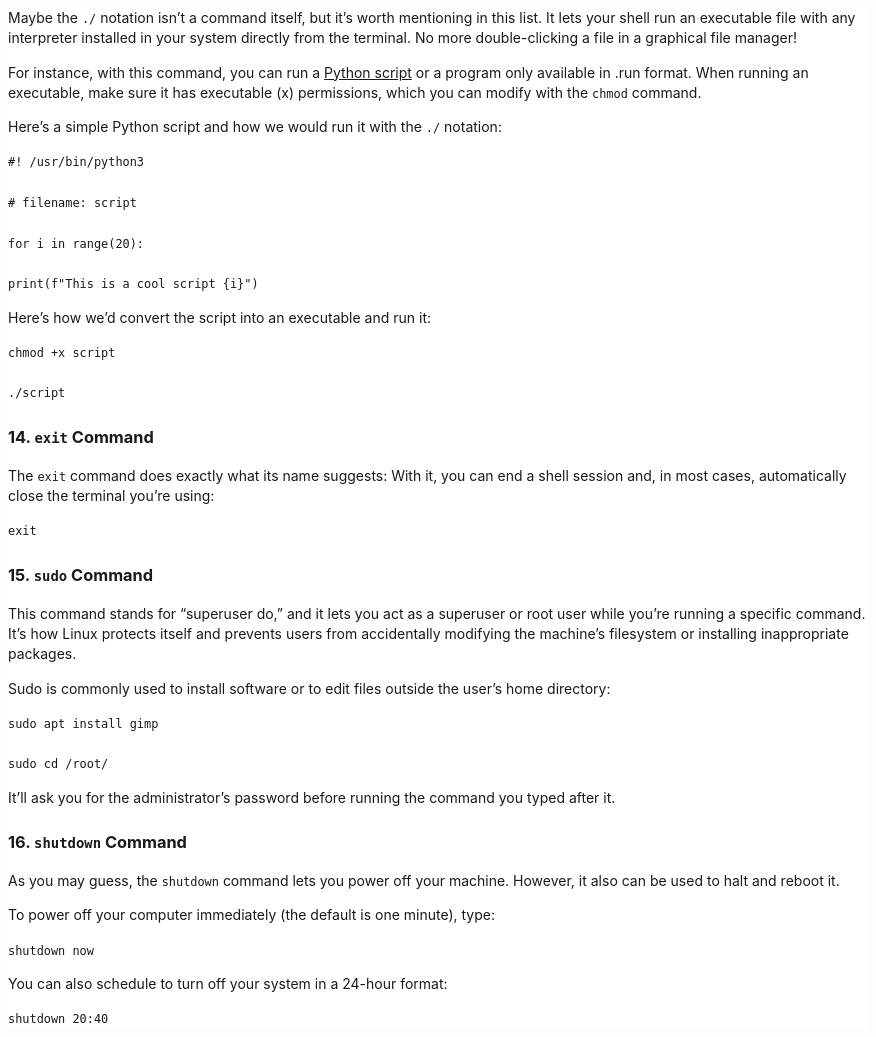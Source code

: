 Maybe the `./` notation isn’t a command itself, but it’s worth mentioning in this list. It lets your shell run an executable file with any interpreter installed in your system directly from the terminal. No more double-clicking a file in a graphical file manager!

For instance, with this command, you can run a [Python script](/blog/python-object-oriented-programming/) or a program only available in .run format. When running an executable, make sure it has executable (x) permissions, which you can modify with the `chmod` command.

Here’s a simple Python script and how we would run it with the `./` notation:

    
    #! /usr/bin/python3
    
    # filename: script
    
    for i in range(20):
    
    print(f"This is a cool script {i}")

Here’s how we’d convert the script into an executable and run it:

    chmod +x script
    
    ./script

### 14\. **`exit`** Command[](#14-exit-command)

The `exit` command does exactly what its name suggests: With it, you can end a shell session and, in most cases, automatically close the terminal you’re using:

    exit

### 15\. **`sudo`** Command[](#15-sudo-command)

This command stands for “superuser do,” and it lets you act as a superuser or root user while you’re running a specific command. It’s how Linux protects itself and prevents users from accidentally modifying the machine’s filesystem or installing inappropriate packages.

Sudo is commonly used to install software or to edit files outside the user’s home directory:

    sudo apt install gimp
    
    sudo cd /root/ 

It’ll ask you for the administrator’s password before running the command you typed after it.

### 16\. **`shutdown`** Command[](#16-shutdown-command)

As you may guess, the `shutdown` command lets you power off your machine. However, it also can be used to halt and reboot it.

To power off your computer immediately (the default is one minute), type:

    shutdown now

You can also schedule to turn off your system in a 24-hour format:

    shutdown 20:40
